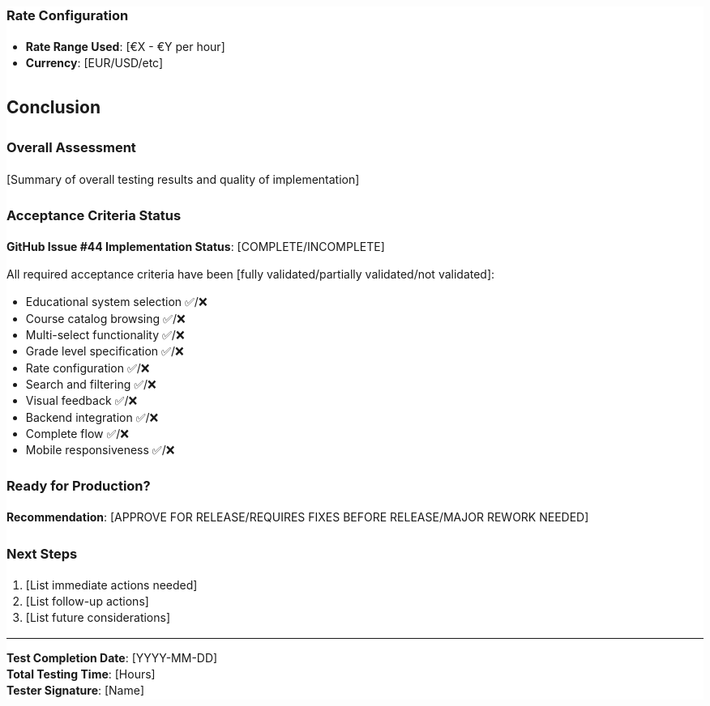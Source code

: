 ### Rate Configuration
- **Rate Range Used**: [€X - €Y per hour]
- **Currency**: [EUR/USD/etc]

## Conclusion

### Overall Assessment
[Summary of overall testing results and quality of implementation]

### Acceptance Criteria Status
**GitHub Issue #44 Implementation Status**: [COMPLETE/INCOMPLETE]

All required acceptance criteria have been [fully validated/partially validated/not validated]:
- Educational system selection ✅/❌
- Course catalog browsing ✅/❌  
- Multi-select functionality ✅/❌
- Grade level specification ✅/❌
- Rate configuration ✅/❌
- Search and filtering ✅/❌
- Visual feedback ✅/❌
- Backend integration ✅/❌
- Complete flow ✅/❌
- Mobile responsiveness ✅/❌

### Ready for Production?
**Recommendation**: [APPROVE FOR RELEASE/REQUIRES FIXES BEFORE RELEASE/MAJOR REWORK NEEDED]

### Next Steps
1. [List immediate actions needed]
2. [List follow-up actions]
3. [List future considerations]

---

**Test Completion Date**: [YYYY-MM-DD]  
**Total Testing Time**: [Hours]  
**Tester Signature**: [Name]